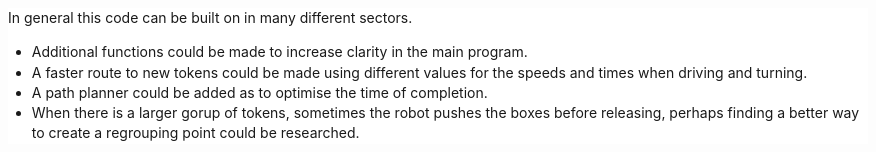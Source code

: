 In general this code can be built on in many different sectors.

- Additional functions could be made to increase clarity in the main program.
- A faster route to new tokens could be made using different values for the speeds and times when driving and turning.
- A path planner could be added as to optimise the time of completion.
- When there is a larger gorup of tokens, sometimes the robot pushes the boxes before releasing, perhaps finding a better way to create a regrouping point could be researched.
